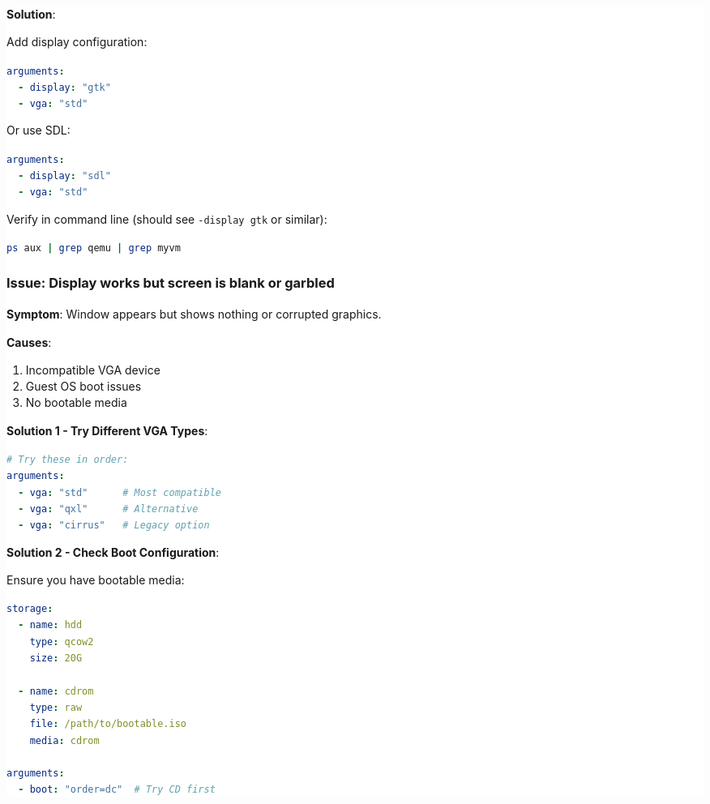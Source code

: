 **Solution**:

Add display configuration:

```yaml
arguments:
  - display: "gtk"
  - vga: "std"
```

Or use SDL:

```yaml
arguments:
  - display: "sdl"
  - vga: "std"
```

Verify in command line (should see `-display gtk` or similar):

```bash
ps aux | grep qemu | grep myvm
```

### Issue: Display works but screen is blank or garbled

**Symptom**: Window appears but shows nothing or corrupted graphics.

**Causes**:

1. Incompatible VGA device
2. Guest OS boot issues
3. No bootable media

**Solution 1 - Try Different VGA Types**:

```yaml
# Try these in order:
arguments:
  - vga: "std"      # Most compatible
  - vga: "qxl"      # Alternative
  - vga: "cirrus"   # Legacy option
```

**Solution 2 - Check Boot Configuration**:

Ensure you have bootable media:

```yaml
storage:
  - name: hdd
    type: qcow2
    size: 20G

  - name: cdrom
    type: raw
    file: /path/to/bootable.iso
    media: cdrom

arguments:
  - boot: "order=dc"  # Try CD first
```

